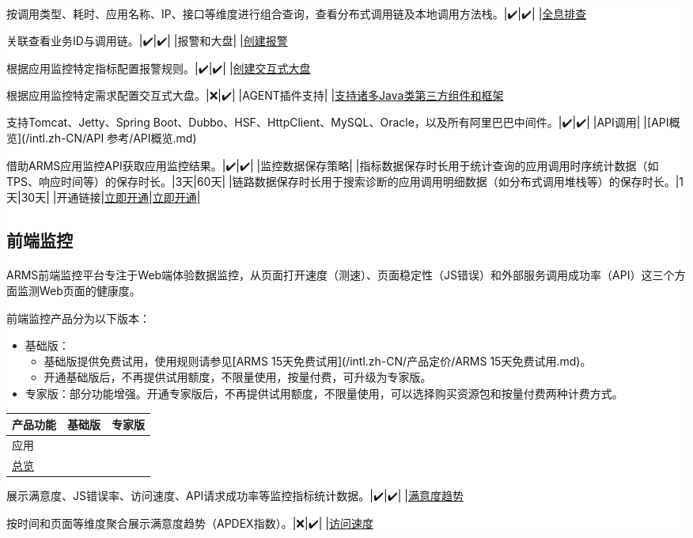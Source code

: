 按调用类型、耗时、应用名称、IP、接口等维度进行组合查询，查看分布式调用链及本地调用方法栈。|✔️|✔️|
|[全息排查]()

关联查看业务ID与调用链。|✔️|✔️|
|报警和大盘|
|[创建报警](/intl.zh-CN/快速入门/快速创建ARMS报警.md)

根据应用监控特定指标配置报警规则。|✔️|✔️|
|[创建交互式大盘](/intl.zh-CN/快速入门/为应用监控创建交互大盘.md)

根据应用监控特定需求配置交互式大盘。|❌|✔️|
|AGENT插件支持|
|[支持诸多Java类第三方组件和框架](/intl.zh-CN/应用监控/应用监控概述.md)

支持Tomcat、Jetty、Spring Boot、Dubbo、HSF、HttpClient、MySQL、Oracle，以及所有阿里巴巴中间件。|✔️|✔️|
|API调用|
|[API概览](/intl.zh-CN/API 参考/API概览.md)

借助ARMS应用监控API获取应用监控结果。|✔️|✔️|
|监控数据保存策略|
|指标数据保存时长用于统计查询的应用调用时序统计数据（如TPS、响应时间等）的保存时长。|3天|60天|
|链路数据保存时长用于搜索诊断的应用调用明细数据（如分布式调用堆栈等）的保存时长。|1天|30天|
|开通链接|[立即开通](https://common-buy.aliyun.com/?commodityCode=arms#/open)|[立即开通](https://common-buy.aliyun.com/?commodityCode=arms_app_post#/buy)|

## 前端监控

ARMS前端监控平台专注于Web端体验数据监控，从页面打开速度（测速）、页面稳定性（JS错误）和外部服务调用成功率（API）这三个方面监测Web页面的健康度。

前端监控产品分为以下版本：

-   基础版：
    -   基础版提供免费试用，使用规则请参见[ARMS 15天免费试用](/intl.zh-CN/产品定价/ARMS 15天免费试用.md)。
    -   开通基础版后，不再提供试用额度，不限量使用，按量付费，可升级为专家版。
-   专家版：部分功能增强。开通专家版后，不再提供试用额度，不限量使用，可以选择购买资源包和按量付费两种计费方式。

|产品功能|基础版|专家版|
|----|---|---|
|应用|
|[总览](/intl.zh-CN/前端监控/什么是ARMS前端监控？.md)

展示满意度、JS错误率、访问速度、API请求成功率等监控指标统计数据。|✔️|✔️|
|[满意度趋势](/intl.zh-CN/前端监控/统计指标说明.md)

按时间和页面等维度聚合展示满意度趋势（APDEX指数）。|❌|✔️|
|[访问速度](/intl.zh-CN/前端监控/控制台功能/页面访问速度.md)
